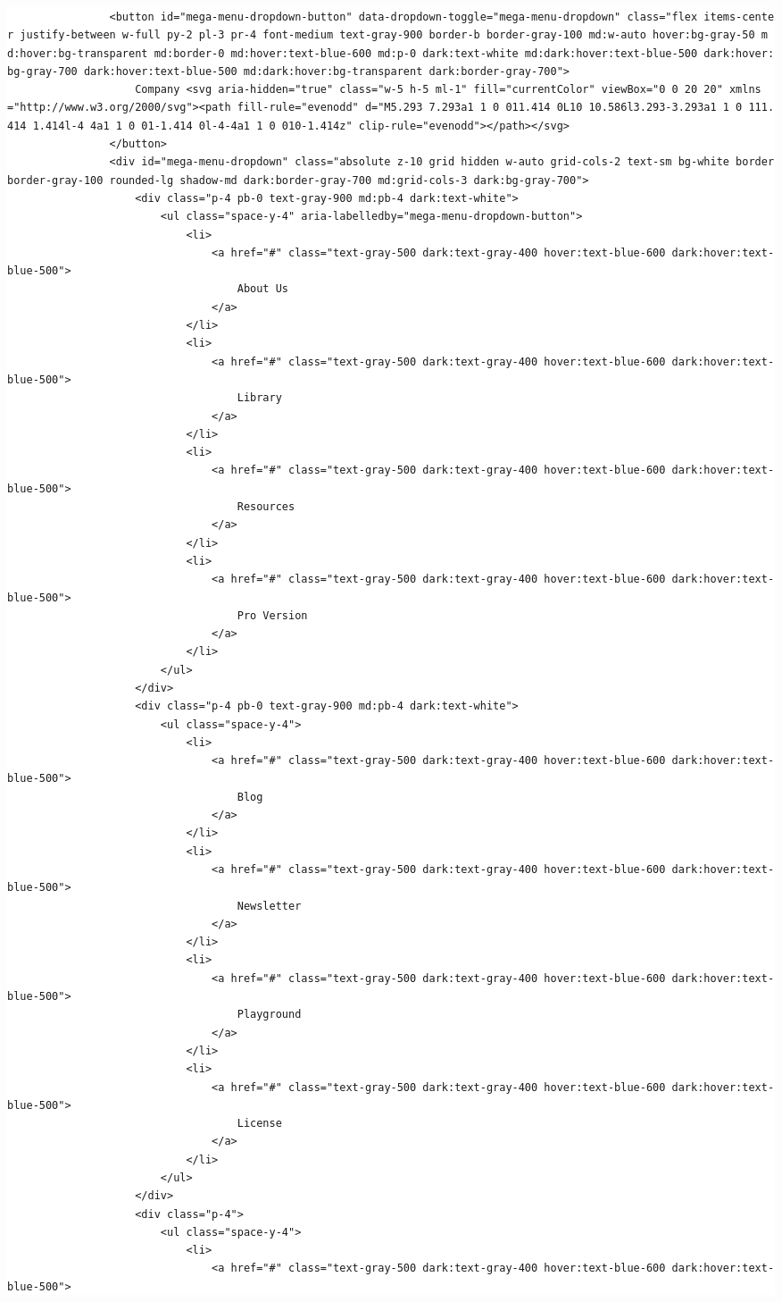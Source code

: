                     <button id="mega-menu-dropdown-button" data-dropdown-toggle="mega-menu-dropdown" class="flex items-center justify-between w-full py-2 pl-3 pr-4 font-medium text-gray-900 border-b border-gray-100 md:w-auto hover:bg-gray-50 md:hover:bg-transparent md:border-0 md:hover:text-blue-600 md:p-0 dark:text-white md:dark:hover:text-blue-500 dark:hover:bg-gray-700 dark:hover:text-blue-500 md:dark:hover:bg-transparent dark:border-gray-700">
                        Company <svg aria-hidden="true" class="w-5 h-5 ml-1" fill="currentColor" viewBox="0 0 20 20" xmlns="http://www.w3.org/2000/svg"><path fill-rule="evenodd" d="M5.293 7.293a1 1 0 011.414 0L10 10.586l3.293-3.293a1 1 0 111.414 1.414l-4 4a1 1 0 01-1.414 0l-4-4a1 1 0 010-1.414z" clip-rule="evenodd"></path></svg>
                    </button>
                    <div id="mega-menu-dropdown" class="absolute z-10 grid hidden w-auto grid-cols-2 text-sm bg-white border border-gray-100 rounded-lg shadow-md dark:border-gray-700 md:grid-cols-3 dark:bg-gray-700">
                        <div class="p-4 pb-0 text-gray-900 md:pb-4 dark:text-white">
                            <ul class="space-y-4" aria-labelledby="mega-menu-dropdown-button">
                                <li>
                                    <a href="#" class="text-gray-500 dark:text-gray-400 hover:text-blue-600 dark:hover:text-blue-500">
                                        About Us
                                    </a>
                                </li>
                                <li>
                                    <a href="#" class="text-gray-500 dark:text-gray-400 hover:text-blue-600 dark:hover:text-blue-500">
                                        Library
                                    </a>
                                </li>
                                <li>
                                    <a href="#" class="text-gray-500 dark:text-gray-400 hover:text-blue-600 dark:hover:text-blue-500">
                                        Resources
                                    </a>
                                </li>
                                <li>
                                    <a href="#" class="text-gray-500 dark:text-gray-400 hover:text-blue-600 dark:hover:text-blue-500">
                                        Pro Version
                                    </a>
                                </li>
                            </ul>
                        </div>
                        <div class="p-4 pb-0 text-gray-900 md:pb-4 dark:text-white">
                            <ul class="space-y-4">
                                <li>
                                    <a href="#" class="text-gray-500 dark:text-gray-400 hover:text-blue-600 dark:hover:text-blue-500">
                                        Blog
                                    </a>
                                </li>
                                <li>
                                    <a href="#" class="text-gray-500 dark:text-gray-400 hover:text-blue-600 dark:hover:text-blue-500">
                                        Newsletter
                                    </a>
                                </li>
                                <li>
                                    <a href="#" class="text-gray-500 dark:text-gray-400 hover:text-blue-600 dark:hover:text-blue-500">
                                        Playground
                                    </a>
                                </li>
                                <li>
                                    <a href="#" class="text-gray-500 dark:text-gray-400 hover:text-blue-600 dark:hover:text-blue-500">
                                        License
                                    </a>
                                </li>
                            </ul>
                        </div>
                        <div class="p-4">
                            <ul class="space-y-4">
                                <li>
                                    <a href="#" class="text-gray-500 dark:text-gray-400 hover:text-blue-600 dark:hover:text-blue-500">